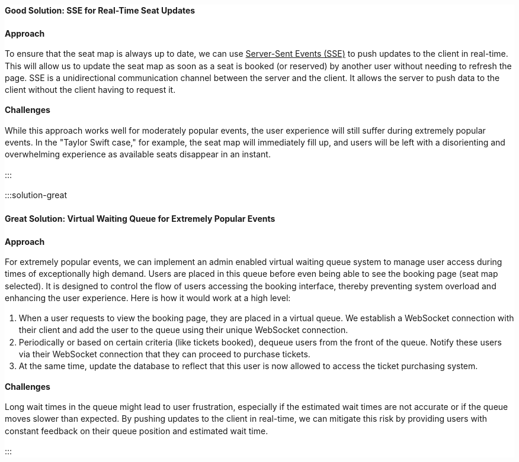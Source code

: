 #### Good Solution: SSE for Real-Time Seat Updates

**Approach**

To ensure that the seat map is always up to date, we can use [Server-Sent Events (SSE)](https://developer.mozilla.org/en-US/docs/Web/API/Server-sent_events/Using_server-sent_events) to push updates to the client in real-time. This will allow us to update the seat map as soon as a seat is booked (or reserved) by another user without needing to refresh the page. SSE is a unidirectional communication channel between the server and the client. It allows the server to push data to the client without the client having to request it.

**Challenges**

While this approach works well for moderately popular events, the user experience will still suffer during extremely popular events. In the "Taylor Swift case," for example, the seat map will immediately fill up, and users will be left with a disorienting and overwhelming experience as available seats disappear in an instant.


:::

:::solution-great

#### Great Solution: Virtual Waiting Queue for Extremely Popular Events

**Approach**

For extremely popular events, we can implement an admin enabled virtual waiting queue system to manage user access during times of exceptionally high demand. Users are placed in this queue before even being able to see the booking page (seat map selected). It is designed to control the flow of users accessing the booking interface, thereby preventing system overload and enhancing the user experience. Here is how it would work at a high level:

1. When a user requests to view the booking page, they are placed in a virtual queue. We establish a WebSocket connection with their client and add the user to the queue using their unique WebSocket connection.
2. Periodically or based on certain criteria (like tickets booked), dequeue users from the front of the queue. Notify these users via their WebSocket connection that they can proceed to purchase tickets.
3. At the same time, update the database to reflect that this user is now allowed to access the ticket purchasing system.

**Challenges**

Long wait times in the queue might lead to user frustration, especially if the estimated wait times are not accurate or if the queue moves slower than expected. By pushing updates to the client in real-time, we can mitigate this risk by providing users with constant feedback on their queue position and estimated wait time.


:::




